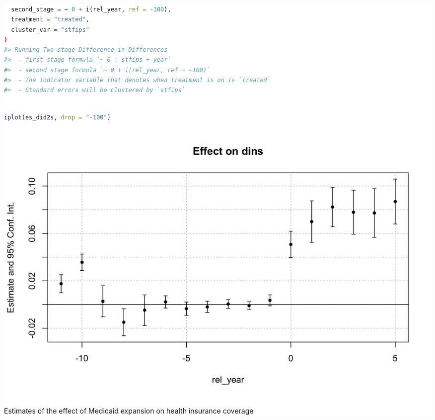 ``` r
  second_stage = ~ 0 + i(rel_year, ref = -100),
  treatment = "treated",
  cluster_var = "stfips"
)
#> Running Two-stage Difference-in-Differences
#>  - first stage formula `~ 0 | stfips + year`
#>  - second stage formula `~ 0 + i(rel_year, ref = -100)`
#>  - The indicator variable that denotes when treatment is on is `treated`
#>  - Standard errors will be clustered by `stfips`
```

``` r

iplot(es_did2s, drop = "-100")
```

<div class="figure">

<img src="man/figures/README-ehec-data-est-1.png" alt="Estimates of the effect of Medicaid expansion on health insurance coverage" width="100%" />
<p class="caption">
Estimates of the effect of Medicaid expansion on health insurance
coverage
</p>

</div>
